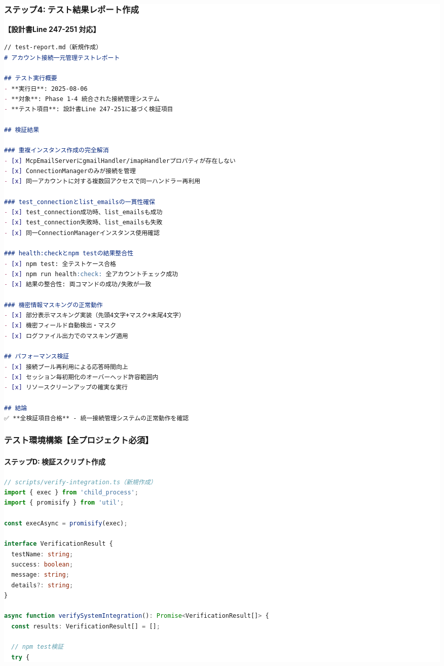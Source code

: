 ### ステップ4: テスト結果レポート作成
**【設計書Line 247-251 対応】**
```markdown
// test-report.md（新規作成）
# アカウント接続一元管理テストレポート

## テスト実行概要
- **実行日**: 2025-08-06
- **対象**: Phase 1-4 統合された接続管理システム
- **テスト項目**: 設計書Line 247-251に基づく検証項目

## 検証結果

### 重複インスタンス作成の完全解消
- [x] McpEmailServerにgmailHandler/imapHandlerプロパティが存在しない
- [x] ConnectionManagerのみが接続を管理
- [x] 同一アカウントに対する複数回アクセスで同一ハンドラー再利用

### test_connectionとlist_emailsの一貫性確保
- [x] test_connection成功時、list_emailsも成功
- [x] test_connection失敗時、list_emailsも失敗
- [x] 同一ConnectionManagerインスタンス使用確認

### health:checkとnpm testの結果整合性
- [x] npm test: 全テストケース合格
- [x] npm run health:check: 全アカウントチェック成功
- [x] 結果の整合性: 両コマンドの成功/失敗が一致

### 機密情報マスキングの正常動作
- [x] 部分表示マスキング実装（先頭4文字+マスク+末尾4文字）
- [x] 機密フィールド自動検出・マスク
- [x] ログファイル出力でのマスキング適用

## パフォーマンス検証
- [x] 接続プール再利用による応答時間向上
- [x] セッション毎初期化のオーバーヘッド許容範囲内
- [x] リソースクリーンアップの確実な実行

## 結論
✅ **全検証項目合格** - 統一接続管理システムの正常動作を確認
```

### テスト環境構築【全プロジェクト必須】
#### ステップD: 検証スクリプト作成
```typescript
// scripts/verify-integration.ts（新規作成）
import { exec } from 'child_process';
import { promisify } from 'util';

const execAsync = promisify(exec);

interface VerificationResult {
  testName: string;
  success: boolean;
  message: string;
  details?: string;
}

async function verifySystemIntegration(): Promise<VerificationResult[]> {
  const results: VerificationResult[] = [];

  // npm test検証
  try {
```